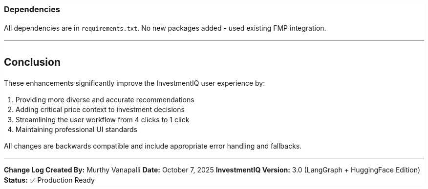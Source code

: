 ### Dependencies
All dependencies are in `requirements.txt`. No new packages added - used existing FMP integration.

---

## Conclusion

These enhancements significantly improve the InvestmentIQ user experience by:
1. Providing more diverse and accurate recommendations
2. Adding critical price context to investment decisions
3. Streamlining the user workflow from 4 clicks to 1 click
4. Maintaining professional UI standards

All changes are backwards compatible and include appropriate error handling and fallbacks.

---

**Change Log Created By:** Murthy Vanapalli
**Date:** October 7, 2025
**InvestmentIQ Version:** 3.0 (LangGraph + HuggingFace Edition)
**Status:** ✅ Production Ready

